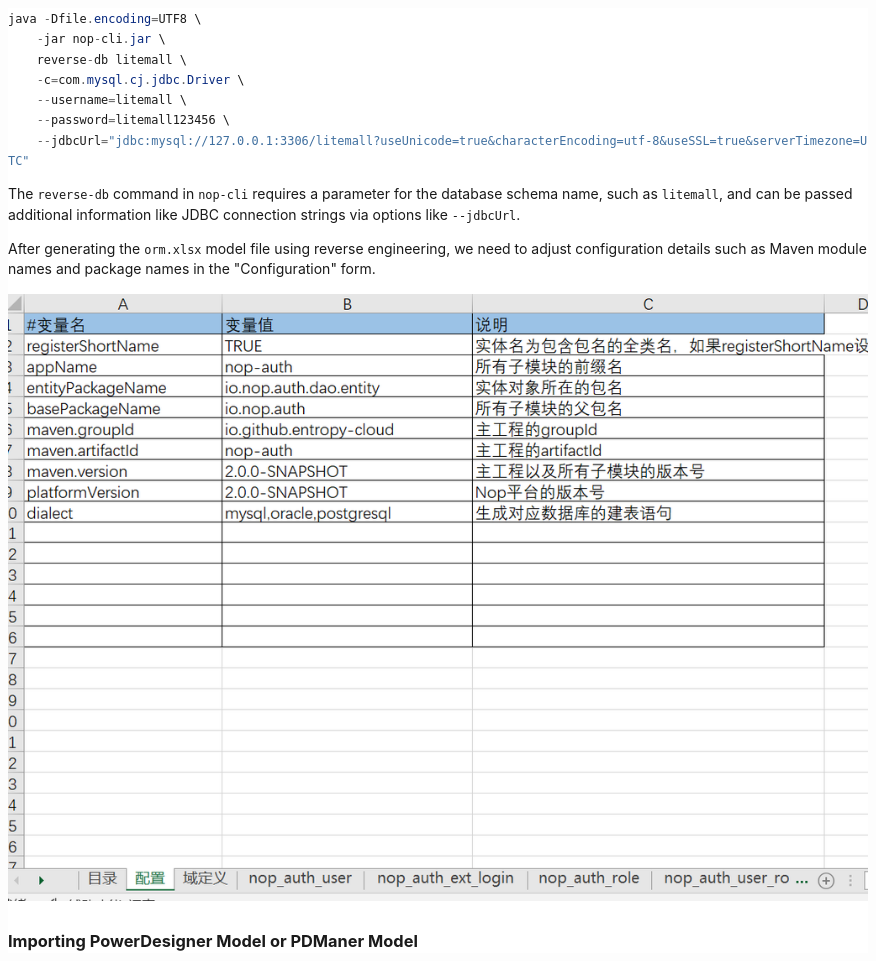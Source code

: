 ```java
java -Dfile.encoding=UTF8 \
    -jar nop-cli.jar \
    reverse-db litemall \
    -c=com.mysql.cj.jdbc.Driver \
    --username=litemall \
    --password=litemall123456 \
    --jdbcUrl="jdbc:mysql://127.0.0.1:3306/litemall?useUnicode=true&characterEncoding=utf-8&useSSL=true&serverTimezone=UTC"
```

The `reverse-db` command in `nop-cli` requires a parameter for the database schema name, such as `litemall`, and can be passed additional information like JDBC connection strings via options like `--jdbcUrl`.

After generating the `orm.xlsx` model file using reverse engineering, we need to adjust configuration details such as Maven module names and package names in the "Configuration" form.

  
  ![config-sheet.png](config-sheet.png)

### Importing PowerDesigner Model or PDManer Model
